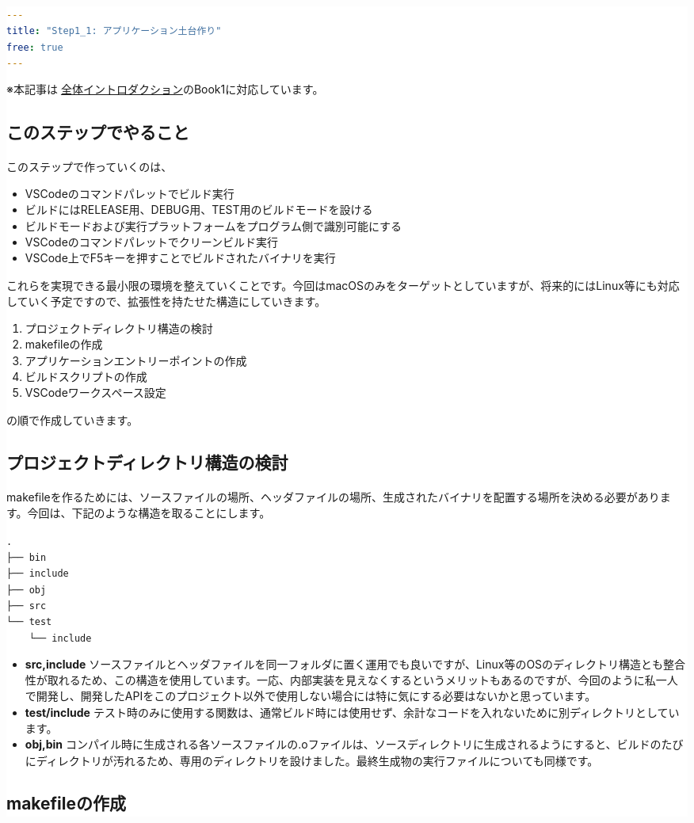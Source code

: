 ```yaml
---
title: "Step1_1: アプリケーション土台作り"
free: true
---
```


※本記事は [全体イントロダクション](https://zenn.dev/chocolate_pie24/articles/c-glfw-game-engine-introduction)のBook1に対応しています。

## このステップでやること

このステップで作っていくのは、

- VSCodeのコマンドパレットでビルド実行
- ビルドにはRELEASE用、DEBUG用、TEST用のビルドモードを設ける
- ビルドモードおよび実行プラットフォームをプログラム側で識別可能にする
- VSCodeのコマンドパレットでクリーンビルド実行
- VSCode上でF5キーを押すことでビルドされたバイナリを実行

これらを実現できる最小限の環境を整えていくことです。今回はmacOSのみをターゲットとしていますが、将来的にはLinux等にも対応していく予定ですので、拡張性を持たせた構造にしていきます。

1. プロジェクトディレクトリ構造の検討
2. makefileの作成
3. アプリケーションエントリーポイントの作成
4. ビルドスクリプトの作成
5. VSCodeワークスペース設定

の順で作成していきます。

## プロジェクトディレクトリ構造の検討

makefileを作るためには、ソースファイルの場所、ヘッダファイルの場所、生成されたバイナリを配置する場所を決める必要があります。今回は、下記のような構造を取ることにします。

```console
.
├── bin
├── include
├── obj
├── src
└── test
    └── include
```

- **src,include**
  ソースファイルとヘッダファイルを同一フォルダに置く運用でも良いですが、Linux等のOSのディレクトリ構造とも整合性が取れるため、この構造を使用しています。一応、内部実装を見えなくするというメリットもあるのですが、今回のように私一人で開発し、開発したAPIをこのプロジェクト以外で使用しない場合には特に気にする必要はないかと思っています。
- **test/include**
  テスト時のみに使用する関数は、通常ビルド時には使用せず、余計なコードを入れないために別ディレクトリとしています。
- **obj,bin**
  コンパイル時に生成される各ソースファイルの.oファイルは、ソースディレクトリに生成されるようにすると、ビルドのたびにディレクトリが汚れるため、専用のディレクトリを設けました。最終生成物の実行ファイルについても同様です。

## makefileの作成

